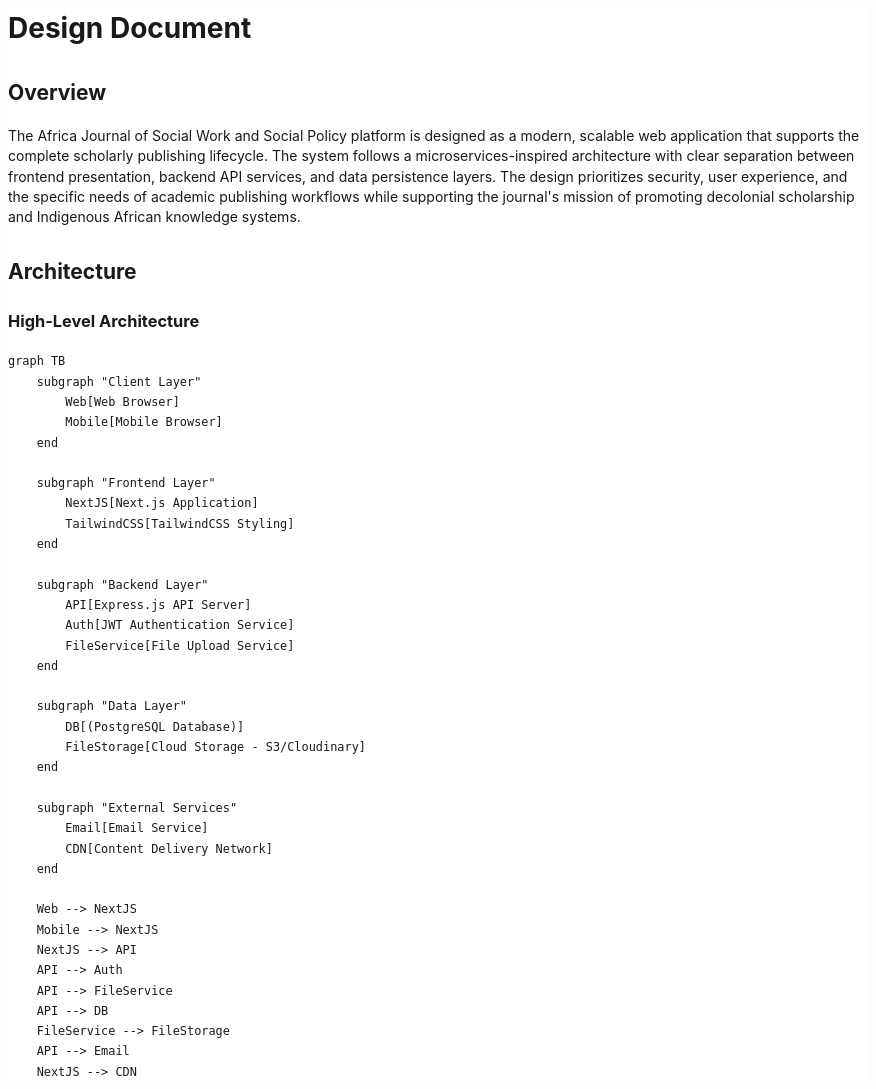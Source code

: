 # Design Document

## Overview

The Africa Journal of Social Work and Social Policy platform is designed as a modern, scalable web application that supports the complete scholarly publishing lifecycle. The system follows a microservices-inspired architecture with clear separation between frontend presentation, backend API services, and data persistence layers. The design prioritizes security, user experience, and the specific needs of academic publishing workflows while supporting the journal's mission of promoting decolonial scholarship and Indigenous African knowledge systems.

## Architecture

### High-Level Architecture

```mermaid
graph TB
    subgraph "Client Layer"
        Web[Web Browser]
        Mobile[Mobile Browser]
    end
    
    subgraph "Frontend Layer"
        NextJS[Next.js Application]
        TailwindCSS[TailwindCSS Styling]
    end
    
    subgraph "Backend Layer"
        API[Express.js API Server]
        Auth[JWT Authentication Service]
        FileService[File Upload Service]
    end
    
    subgraph "Data Layer"
        DB[(PostgreSQL Database)]
        FileStorage[Cloud Storage - S3/Cloudinary]
    end
    
    subgraph "External Services"
        Email[Email Service]
        CDN[Content Delivery Network]
    end
    
    Web --> NextJS
    Mobile --> NextJS
    NextJS --> API
    API --> Auth
    API --> FileService
    API --> DB
    FileService --> FileStorage
    API --> Email
    NextJS --> CDN
```
